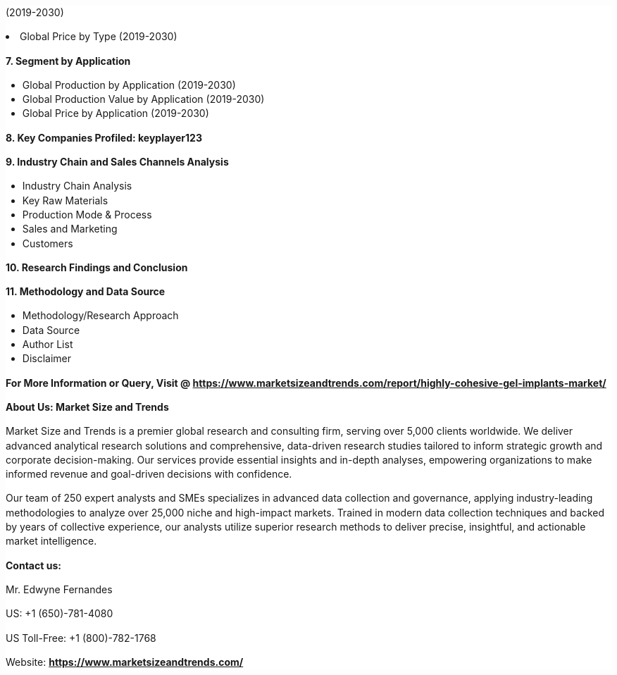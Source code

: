 (2019-2030)</li><li>Global Price by Type (2019-2030)</li></ul><p><strong>7. Segment by Application</strong></p><ul><li>Global Production by Application (2019-2030)</li><li>Global Production Value by Application (2019-2030)</li><li>Global Price by Application (2019-2030)</li></ul><p><strong>8. Key Companies Profiled: keyplayer123</strong></p><p><strong>9. Industry Chain and Sales Channels Analysis</strong></p><ul><li>Industry Chain Analysis</li><li>Key Raw Materials</li><li>Production Mode &amp; Process</li><li>Sales and Marketing</li><li>Customers</li></ul><p><strong>10. Research Findings and Conclusion</strong></p><p><strong>11. Methodology and Data Source</strong></p><ul><li>Methodology/Research Approach</li><li>Data Source</li><li>Author List</li><li>Disclaimer</li></ul></p><p><strong>For More Information or Query, Visit @ <a href="https://www.marketsizeandtrends.com/report/highly-cohesive-gel-implants-market/">https://www.marketsizeandtrends.com/report/highly-cohesive-gel-implants-market/</a></strong></p><p><strong>About Us: Market Size and Trends</strong></p><p>Market Size and Trends is a premier global research and consulting firm, serving over 5,000 clients worldwide. We deliver advanced analytical research solutions and comprehensive, data-driven research studies tailored to inform strategic growth and corporate decision-making. Our services provide essential insights and in-depth analyses, empowering organizations to make informed revenue and goal-driven decisions with confidence.</p><p>Our team of 250 expert analysts and SMEs specializes in advanced data collection and governance, applying industry-leading methodologies to analyze over 25,000 niche and high-impact markets. Trained in modern data collection techniques and backed by years of collective experience, our analysts utilize superior research methods to deliver precise, insightful, and actionable market intelligence.</p><p><strong>Contact us:</strong></p><p>Mr. Edwyne Fernandes</p><p>US: +1 (650)-781-4080</p><p>US Toll-Free: +1 (800)-782-1768</p><p>Website: <strong><a href="https://www.marketsizeandtrends.com/">https://www.marketsizeandtrends.com/</a></strong></p>
